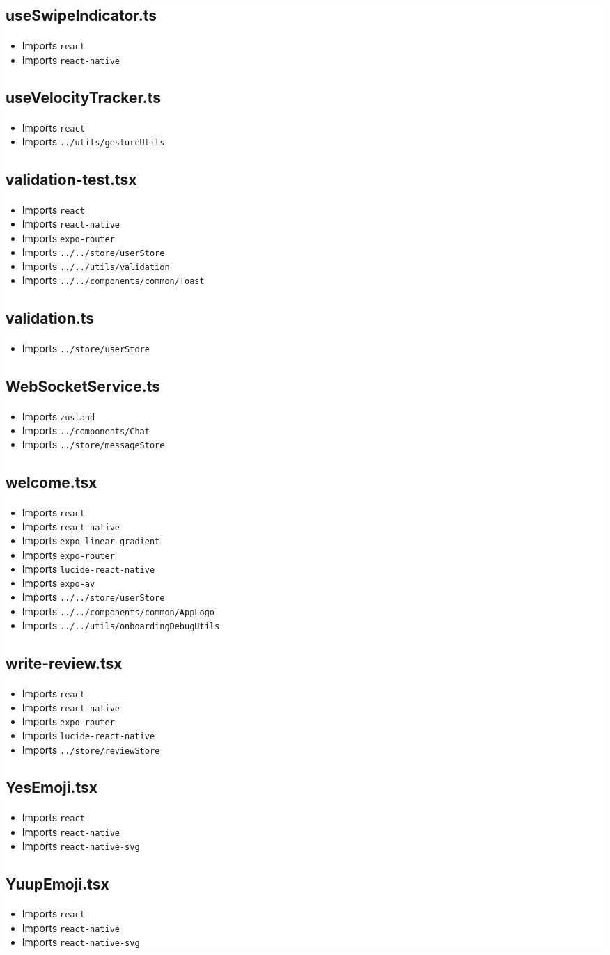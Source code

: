 ## useSwipeIndicator.ts
- Imports `react`
- Imports `react-native`

## useVelocityTracker.ts
- Imports `react`
- Imports `../utils/gestureUtils`

## validation-test.tsx
- Imports `react`
- Imports `react-native`
- Imports `expo-router`
- Imports `../../store/userStore`
- Imports `../../utils/validation`
- Imports `../../components/common/Toast`

## validation.ts
- Imports `../store/userStore`

## WebSocketService.ts
- Imports `zustand`
- Imports `../components/Chat`
- Imports `../store/messageStore`

## welcome.tsx
- Imports `react`
- Imports `react-native`
- Imports `expo-linear-gradient`
- Imports `expo-router`
- Imports `lucide-react-native`
- Imports `expo-av`
- Imports `../../store/userStore`
- Imports `../../components/common/AppLogo`
- Imports `../../utils/onboardingDebugUtils`

## write-review.tsx
- Imports `react`
- Imports `react-native`
- Imports `expo-router`
- Imports `lucide-react-native`
- Imports `../store/reviewStore`

## YesEmoji.tsx
- Imports `react`
- Imports `react-native`
- Imports `react-native-svg`

## YuupEmoji.tsx
- Imports `react`
- Imports `react-native`
- Imports `react-native-svg`

